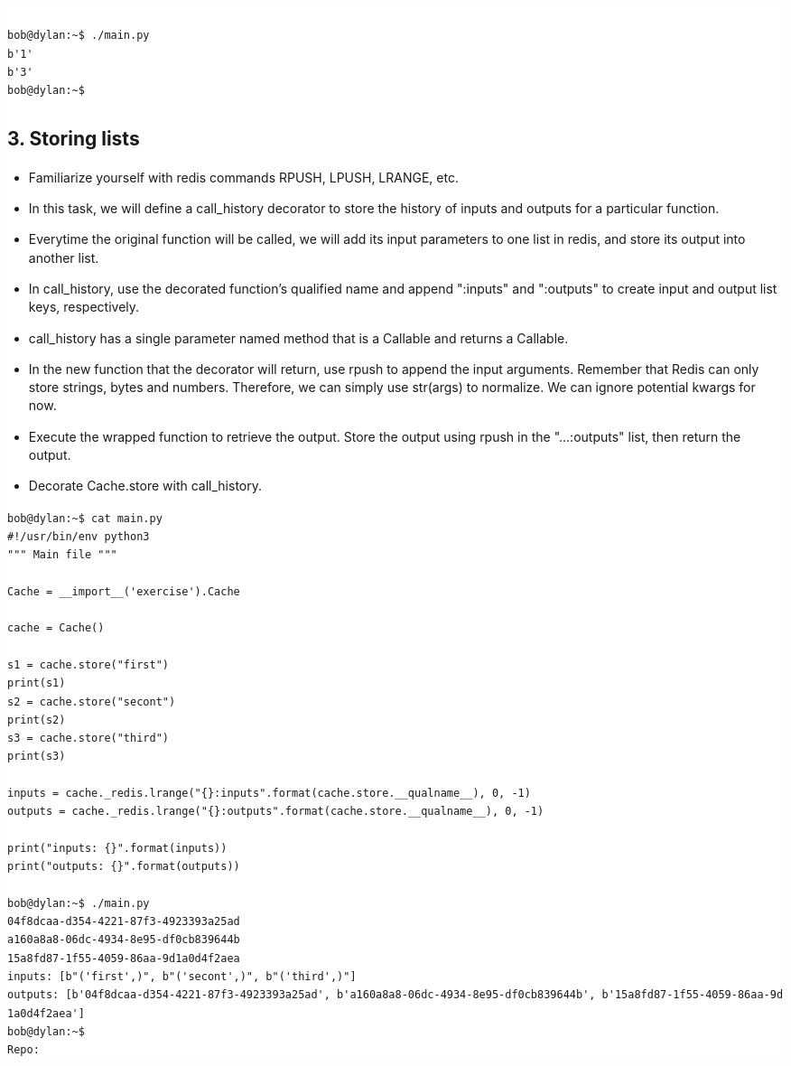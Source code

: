 ```shell

bob@dylan:~$ ./main.py
b'1'
b'3'
bob@dylan:~$
```

## 3. Storing lists
- Familiarize yourself with redis commands RPUSH, LPUSH, LRANGE, etc.

- In this task, we will define a call_history decorator to store the history of inputs and outputs for a particular function.

- Everytime the original function will be called, we will add its input parameters to one list in redis, and store its output into another list.

- In call_history, use the decorated function’s qualified name and append ":inputs" and ":outputs" to create input and output list keys, respectively.

- call_history has a single parameter named method that is a Callable and returns a Callable.

- In the new function that the decorator will return, use rpush to append the input arguments. Remember that Redis can only store strings, bytes and numbers. Therefore, we can simply use str(args) to normalize. We can ignore potential kwargs for now.

- Execute the wrapped function to retrieve the output. Store the output using rpush in the "...:outputs" list, then return the output.

- Decorate Cache.store with call_history.

```shell
bob@dylan:~$ cat main.py
#!/usr/bin/env python3
""" Main file """

Cache = __import__('exercise').Cache

cache = Cache()

s1 = cache.store("first")
print(s1)
s2 = cache.store("secont")
print(s2)
s3 = cache.store("third")
print(s3)

inputs = cache._redis.lrange("{}:inputs".format(cache.store.__qualname__), 0, -1)
outputs = cache._redis.lrange("{}:outputs".format(cache.store.__qualname__), 0, -1)

print("inputs: {}".format(inputs))
print("outputs: {}".format(outputs))

bob@dylan:~$ ./main.py
04f8dcaa-d354-4221-87f3-4923393a25ad
a160a8a8-06dc-4934-8e95-df0cb839644b
15a8fd87-1f55-4059-86aa-9d1a0d4f2aea
inputs: [b"('first',)", b"('secont',)", b"('third',)"]
outputs: [b'04f8dcaa-d354-4221-87f3-4923393a25ad', b'a160a8a8-06dc-4934-8e95-df0cb839644b', b'15a8fd87-1f55-4059-86aa-9d1a0d4f2aea']
bob@dylan:~$
Repo:
```

